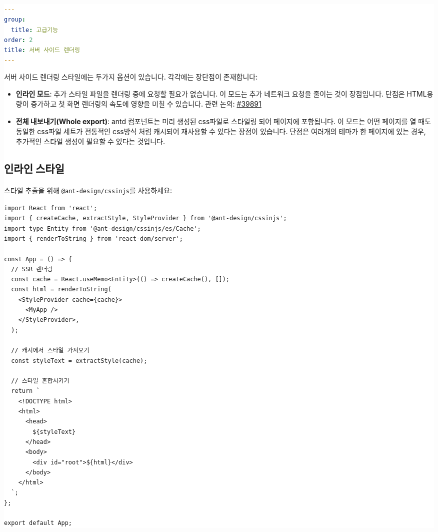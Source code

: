 ```yaml
---
group:
  title: 고급기능
order: 2
title: 서버 사이드 렌더링
---
```


서버 사이드 렌더링 스타일에는 두가지 옵션이 있습니다. 각각에는 장단점이 존재합니다:

- **인라인 모드**: 추가 스타일 파일을 렌더링 중에 요청할 필요가 없습니다. 이 모드는 추가 네트워크 요청을 줄이는 것이 장점입니다. 단점은 HTML용량이 증가하고 첫 화면 렌더링의 속도에 영향을 미칠 수 있습니다. 관련 논의: [#39891](https://github.com/ant-design/ant-design/issues/39891)

- **전체 내보내기(Whole export)**: antd 컴포넌트는 미리 생성된 css파일로 스타일링 되어 페이지에 포함됩니다. 이 모드는 어떤 페이지를 열 때도 동일한 css파일 세트가 전통적인 css방식 처럼 캐시되어 재사용할 수 있다는 장점이 있습니다. 단점은 여러개의 테마가 한 페이지에 있는 경우, 추가적인 스타일 생성이 필요할 수 있다는 것입니다.

## 인라인 스타일

스타일 추출을 위해 `@ant-design/cssinjs`를 사용하세요:

```tsx
import React from 'react';
import { createCache, extractStyle, StyleProvider } from '@ant-design/cssinjs';
import type Entity from '@ant-design/cssinjs/es/Cache';
import { renderToString } from 'react-dom/server';

const App = () => {
  // SSR 렌더링
  const cache = React.useMemo<Entity>(() => createCache(), []);
  const html = renderToString(
    <StyleProvider cache={cache}>
      <MyApp />
    </StyleProvider>,
  );

  // 캐시에서 스타일 가져오기
  const styleText = extractStyle(cache);

  // 스타일 혼합시키기
  return `
    <!DOCTYPE html>
    <html>
      <head>
        ${styleText}
      </head>
      <body>
        <div id="root">${html}</div>
      </body>
    </html>
  `;
};

export default App;
```
